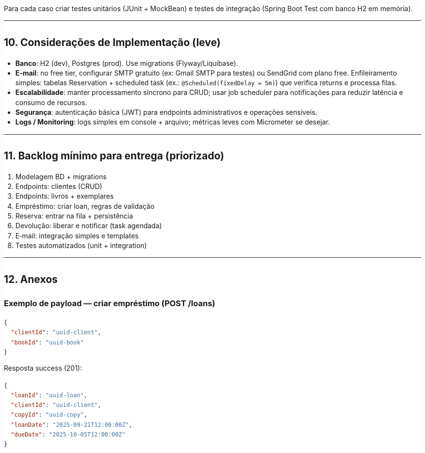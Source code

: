 Para cada caso criar testes unitários (JUnit + MockBean) e testes de integração (Spring Boot Test com banco H2 em memória).

---

## 10. Considerações de Implementação (leve)

* **Banco**: H2 (dev), Postgres (prod). Use migrations (Flyway/Liquibase).
* **E‑mail**: no free tier, configurar SMTP gratuito (ex: Gmail SMTP para testes) ou SendGrid com plano free. Enfileiramento simples: tabelas Reservation + scheduled task (ex.: `@Scheduled(fixedDelay = 5m)`) que verifica returns e processa filas.
* **Escalabilidade**: manter processamento síncrono para CRUD; usar job scheduler para notificações para reduzir latência e consumo de recursos.
* **Segurança**: autenticação básica (JWT) para endpoints administrativos e operações sensíveis.
* **Logs / Monitoring**: logs simples em console + arquivo; métricas leves com Micrometer se desejar.

---

## 11. Backlog mínimo para entrega (priorizado)

1. Modelagem BD + migrations
2. Endpoints: clientes (CRUD)
3. Endpoints: livros + exemplares
4. Empréstimo: criar loan, regras de validação
5. Reserva: entrar na fila + persistência
6. Devolução: liberar e notificar (task agendada)
7. E‑mail: integração simples e templates
8. Testes automatizados (unit + integration)

---

## 12. Anexos

### Exemplo de payload — criar empréstimo (POST /loans)

```json
{
  "clientId": "uuid-client",
  "bookId": "uuid-book"
}
```

Resposta success (201):

```json
{
  "loanId": "uuid-loan",
  "clientId": "uuid-client",
  "copyId": "uuid-copy",
  "loanDate": "2025-09-21T12:00:00Z",
  "dueDate": "2025-10-05T12:00:00Z"
}
```
